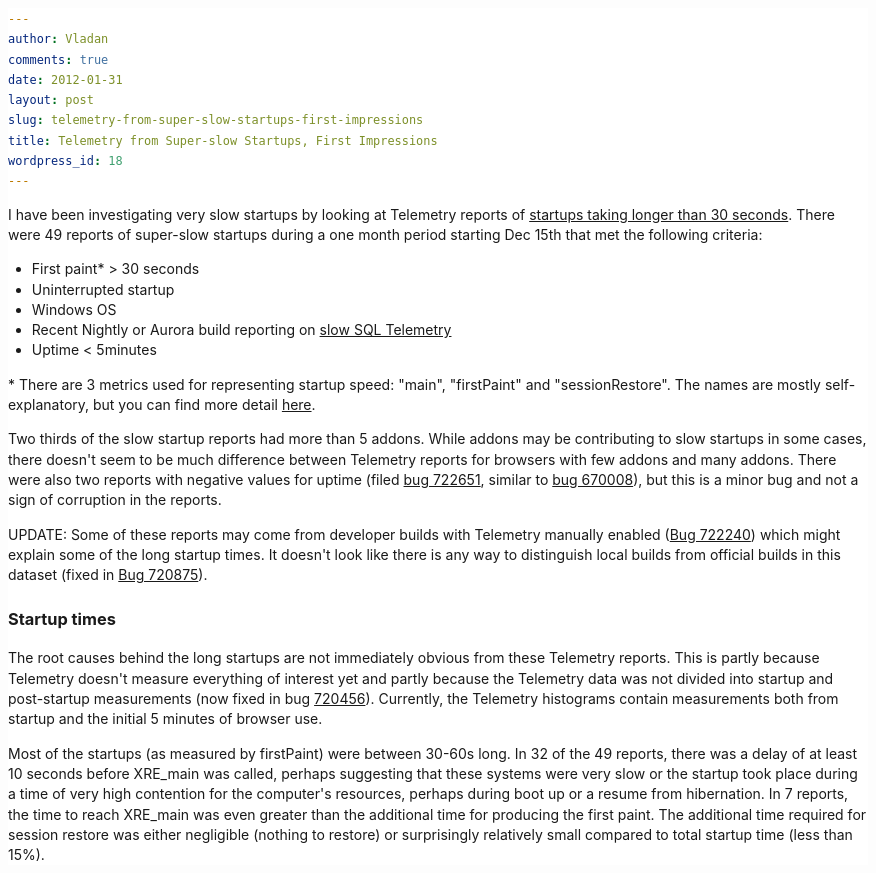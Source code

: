 ```yaml
---
author: Vladan
comments: true
date: 2012-01-31
layout: post
slug: telemetry-from-super-slow-startups-first-impressions
title: Telemetry from Super-slow Startups, First Impressions
wordpress_id: 18
---
```

I have been investigating very slow startups by looking at Telemetry reports of [startups taking longer than 30 seconds](https://metrics.mozilla.com/projects/browse/METRICS-245). There were 49 reports of super-slow startups during a one month period starting Dec 15th that met the following criteria:

* First paint<span class="emphasize">*</span> > 30 seconds
* Uninterrupted startup
* Windows OS
* Recent Nightly or Aurora build reporting on [slow SQL Telemetry](https://bugzilla.mozilla.org/show_bug.cgi?id=699051)
* Uptime < 5minutes


<span class="emphasize">*</span>
There are 3 metrics used for representing startup speed: "main", "firstPaint" and "sessionRestore". The names are mostly self-explanatory, but you can find more detail [here](http://blog.mozilla.org/tglek/2011/01/14/builtin-startup-measurement/).

Two thirds of the slow startup reports had more than 5 addons. While addons may be contributing to slow startups in some cases, there doesn't seem to be much difference between Telemetry reports for browsers with few addons and many addons. There were also two reports with negative values for uptime (filed [bug 722651](https://bugzilla.mozilla.org/show_bug.cgi?id=722651), similar to [bug 670008](https://bugzilla.mozilla.org/show_bug.cgi?id=670008)), but this is a minor bug and not a sign of corruption in the reports.

<span style="emphasize">UPDATE:</span>
Some of these reports may come from developer builds with Telemetry manually enabled ([Bug 722240](https://bugzilla.mozilla.org/show_bug.cgi?id=722240)) which might explain some of the long startup times. It doesn't look like there is any way to distinguish local builds from official builds in this dataset (fixed in [Bug 720875](https://bugzilla.mozilla.org/show_bug.cgi?id=720785)).

### Startup times

The root causes behind the long startups are not immediately obvious from these Telemetry reports. This is partly because Telemetry doesn't measure everything of interest yet and partly because the Telemetry data was not divided into startup and post-startup measurements (now fixed in bug [720456](https://bugzilla.mozilla.org/show_bug.cgi?id=720456)). Currently, the Telemetry histograms contain measurements both from startup and the initial 5 minutes of browser use.

Most of the startups (as measured by firstPaint) were between 30-60s long. In 32 of the 49 reports, there was a delay of at least 10 seconds before XRE_main was called, perhaps suggesting that these systems were very slow or the startup took place during a time of very high contention for the computer's resources, perhaps during boot up or a resume from hibernation. In 7 reports, the time to reach XRE_main was even greater than the additional time for producing the first paint. The additional time required for session restore was either negligible (nothing to restore) or surprisingly relatively small compared to total startup time (less than 15%).
